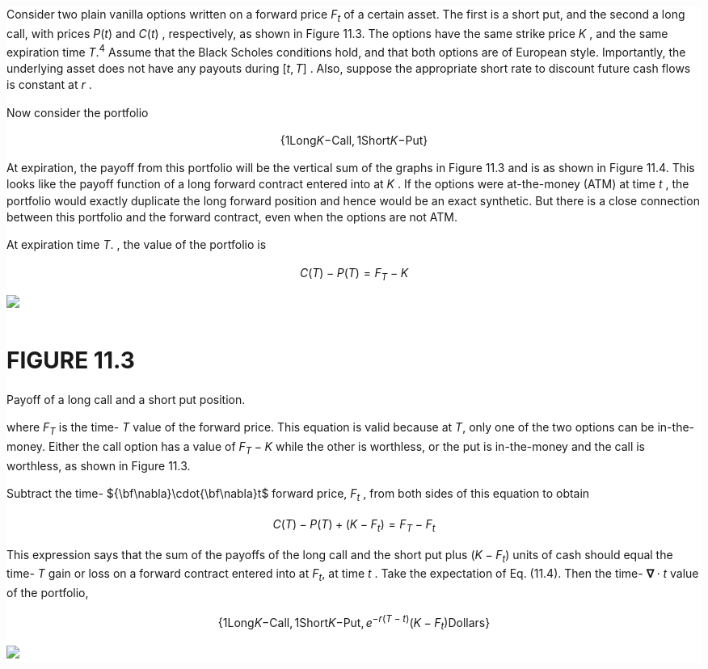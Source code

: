Consider two plain vanilla options written on a forward price $F_{t}$ of a certain asset. The first is a short put, and the second a long call, with prices $P(t)$ and $C(t)$ , respectively, as shown in Figure 11.3. The options have the same strike price $K$ , and the same expiration time $T.^{4}$ Assume that the Black Scholes conditions hold, and that both options are of European style. Importantly, the underlying asset does not have any payouts during $[t,T]$ . Also, suppose the appropriate short rate to discount future cash flows is constant at $r$ .  

Now consider the portfolio  

$$
\{1\mathrm{Long}K\mathrm{-Call},1\mathrm{Short}K\mathrm{-Put}\}
$$  

At expiration, the payoff from this portfolio will be the vertical sum of the graphs in Figure 11.3 and is as shown in Figure 11.4. This looks like the payoff function of a long forward contract entered into at $K$ . If the options were at-the-money (ATM) at time $t$ , the portfolio would exactly duplicate the long forward position and hence would be an exact synthetic. But there is a close connection between this portfolio and the forward contract, even when the options are not ATM.  

At expiration time $T.$ , the value of the portfolio is  

$$
C(T)-P(T)=F_{T}-K
$$  

![](images/506f9271cfd19afe788919e81c49da873bbdf50410491162ad9a790bd75aeae1.jpg)  

# FIGURE 11.3  

Payoff of a long call and a short put position.  

where $F_{T}$ is the time- $T$ value of the forward price. This equation is valid because at $T,$ only one of the two options can be in-the-money. Either the call option has a value of $F_{T}-K$ while the other is worthless, or the put is in-the-money and the call is worthless, as shown in Figure 11.3.  

Subtract the time- ${\bf\nabla}\cdot{\bf\nabla}t$ forward price, $F_{t}$ , from both sides of this equation to obtain  

$$
C(T)-P(T)+(K-F_{t})=F_{T}-F_{t}
$$  

This expression says that the sum of the payoffs of the long call and the short put plus $(K-F_{t})$ units of cash should equal the time- $T$ gain or loss on a forward contract entered into at $F_{t},$ at time $t$ . Take the expectation of Eq. (11.4). Then the time- ${\mathbf{\nabla}}\cdot t$ value of the portfolio,  

$$
\{1\mathrm{Long}K\mathrm{-Call},1\mathrm{Short}K\mathrm{-Put},e^{-r(T-t)}(K-F_{t})\mathrm{Dollars}\}
$$  

![](images/c4d824ed94ebe4a752f2b1c97cf026fce4b8b3f03c79d471102711946215bf9b.jpg)  
